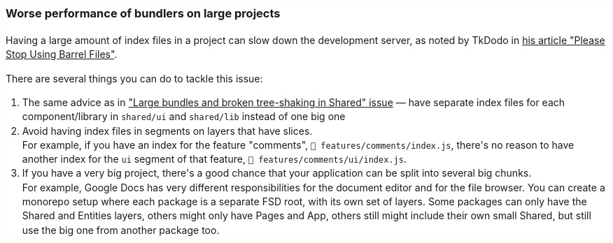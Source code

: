 ### Worse performance of bundlers on large projects

Having a large amount of index files in a project can slow down the development server, as noted by TkDodo in [his article "Please Stop Using Barrel Files"][ext-please-stop-using-barrel-files].

There are several things you can do to tackle this issue:
1. The same advice as in ["Large bundles and broken tree-shaking in Shared" issue](#large-bundles) — have separate index files for each component/library in `shared/ui` and `shared/lib` instead of one big one
2. Avoid having index files in segments on layers that have slices.  
   For example, if you have an index for the feature "comments", `📄 features/comments/index.js`, there's no reason to have another index for the `ui` segment of that feature, `📄 features/comments/ui/index.js`.
3. If you have a very big project, there's a good chance that your application can be split into several big chunks.  
   For example, Google Docs has very different responsibilities for the document editor and for the file browser. You can create a monorepo setup where each package is a separate FSD root, with its own set of layers. Some packages can only have the Shared and Entities layers, others might only have Pages and App, others still might include their own small Shared, but still use the big one from another package too.

   



[import-rule-on-layers]: /docs/reference/layers#import-rule-on-layers
[ext-steiger]: https://github.com/feature-sliced/steiger
[ext-please-stop-using-barrel-files]: https://tkdodo.eu/blog/please-stop-using-barrel-files
